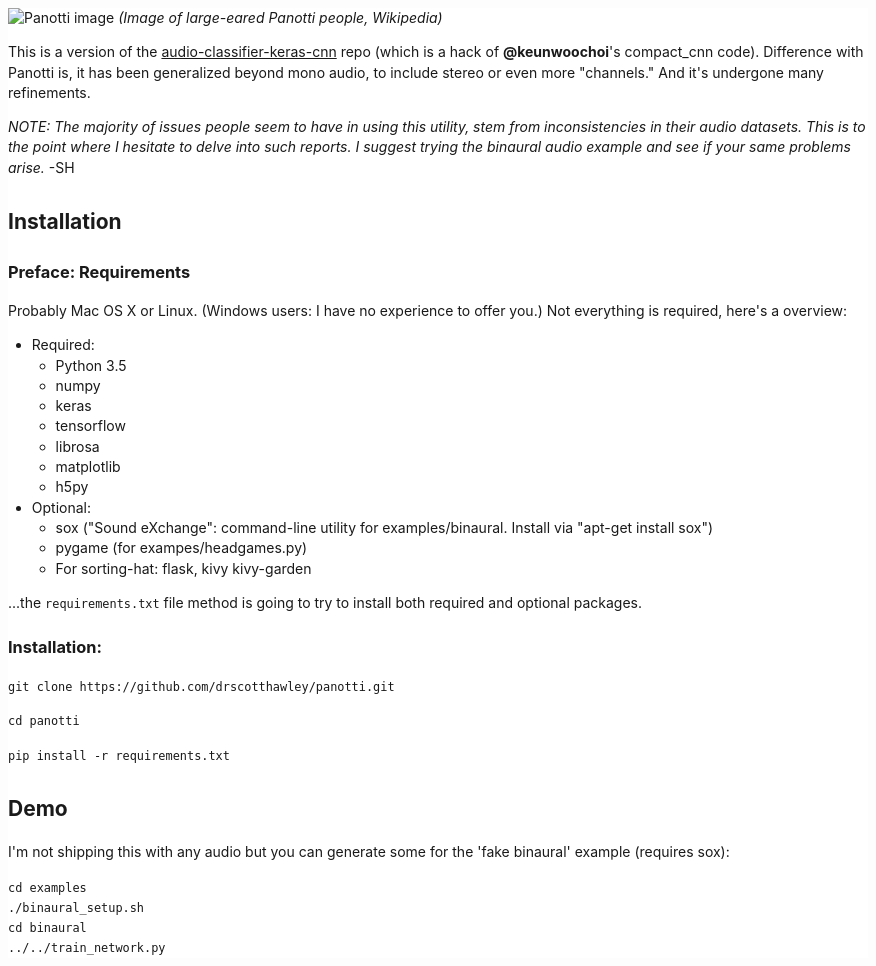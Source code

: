 <img src="https://upload.wikimedia.org/wikipedia/commons/a/af/Panoteanen.jpg" alt="Panotti image" height="200">
<i>(Image of large-eared Panotti people, Wikipedia)</i><br>


This is a version of the [audio-classifier-keras-cnn](https://github.com/drscotthawley/audio-classifier-keras-cnn) repo (which is a hack of **@keunwoochoi**'s compact_cnn code).  Difference with Panotti is, it has been generalized beyond mono audio, to include stereo or even more "channels."  And it's undergone many refinements.

*NOTE: The  majority of issues people seem to have in using this utility, stem from inconsistencies in their audio datasets. This is to the point where I hesitate to delve into such reports. I suggest trying the binaural audio example and see if your same problems arise.* -SH


## Installation

### Preface: Requirements
Probably Mac OS X or Linux. (Windows users: I have no experience to offer you.)
Not everything is required, here's a overview:

* Required:
	* Python 3.5
	* numpy
	* keras
	* tensorflow
	* librosa
	* matplotlib
	* h5py
* Optional:
	* sox ("Sound eXchange": command-line utility for examples/binaural. Install via "apt-get install sox")
	* pygame (for exampes/headgames.py)
	* For sorting-hat: flask, kivy kivy-garden

...the `requirements.txt` file method is going to try to install both required and optional packages.

### Installation:
`git clone https://github.com/drscotthawley/panotti.git`

`cd panotti`

`pip install -r requirements.txt`


## Demo
I'm not shipping this with any audio but you can generate some for the 'fake binaural' example (requires sox):

    cd examples
    ./binaural_setup.sh
    cd binaural
    ../../train_network.py
